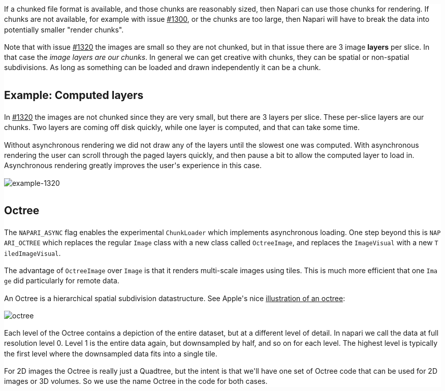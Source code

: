 If a chunked file format is available, and those chunks are reasonably
sized, then Napari can use those chunks for rendering. If chunks are not
available, for example with issue
[#1300](https://github.com/napari/napari/issues/1300), or the chunks are
too large, then Napari will have to break the data into potentially smaller
"render chunks".

Note that with issue [#1320](https://github.com/napari/napari/issues/1320)
the images are small so they are not chunked, but in that issue there are 3
image **layers** per slice. In that case the *image layers are our chunks*.
In general we can get creative with chunks, they can be spatial or
non-spatial subdivisions. As long as something can be loaded and drawn
independently it can be a chunk.

## Example: Computed layers

In [#1320](https://github.com/napari/napari/issues/1320) the images are not
chunked since they are very small, but there are 3 layers per slice. These
per-slice layers are our chunks. Two layers are coming off disk quickly,
while one layer is computed, and that can take some time.

Without asynchronous rendering we did not draw any of the layers until the
slowest one was computed. With asynchronous rendering the user can scroll
through the paged layers quickly, and then pause a bit to allow the
computed layer to load in. Asynchronous rendering greatly improves the
user's experience in this case.

![example-1320](images/example-1320.png)

## Octree

The `NAPARI_ASYNC` flag enables the experimental `ChunkLoader` which
implements asynchronous loading. One step beyond this is `NAPARI_OCTREE`
which replaces the regular `Image` class with a new class called
`OctreeImage`, and replaces the `ImageVisual` with a new `TiledImageVisual`.

The advantage of `OctreeImage` over `Image` is that it renders multi-scale
images using tiles. This is much more efficient that one `Image` did
particularly for remote data.

An Octree is a hierarchical spatial subdivision datastructure. See Apple's
nice [illustration of an
octree](https://developer.apple.com/documentation/gameplaykit/gkoctree):

![octree](images/octree.png)

Each level of the Octree contains a depiction of the entire dataset, but at
a different level of detail. In napari we call the data at full resolution
level 0. Level 1 is the entire data again, but downsampled by half, and so
on for each level. The highest level is typically the first level where the
downsampled data fits into a single tile.

For 2D images the Octree is really just a Quadtree, but the intent is that
we'll have one set of Octree code that can be used for 2D images or 3D
volumes. So we use the name Octree in the code for both cases.
